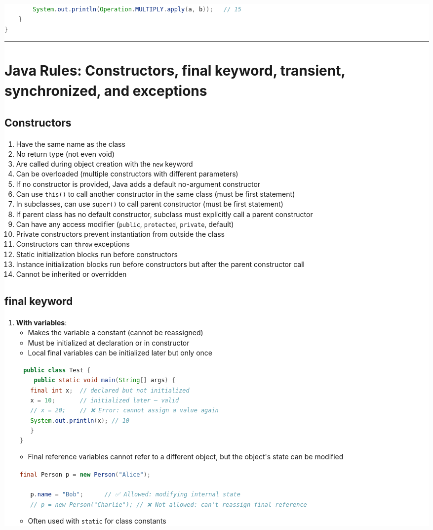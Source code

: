 ```java 
        System.out.println(Operation.MULTIPLY.apply(a, b));   // 15
    }
}

```

---

# Java Rules: Constructors, final keyword, transient, synchronized, and exceptions

## Constructors

1. Have the same name as the class
2. No return type (not even void)
3. Are called during object creation with the `new` keyword
4. Can be overloaded (multiple constructors with different parameters)
5. If no constructor is provided, Java adds a default no-argument constructor
6. Can use `this()` to call another constructor in the same class (must be first statement)
7. In subclasses, can use `super()` to call parent constructor (must be first statement)
8. If parent class has no default constructor, subclass must explicitly call a parent constructor
9. Can have any access modifier (`public`, `protected`, `private`, default)
10. Private constructors prevent instantiation from outside the class
11. Constructors can `throw` exceptions
12. Static initialization blocks run before constructors
13. Instance initialization blocks run before constructors but after the parent constructor call
14. Cannot be inherited or overridden

## final keyword

1. **With variables**:
   - Makes the variable a constant (cannot be reassigned)
   - Must be initialized at declaration or in constructor
   - Local final variables can be initialized later but only once
    ``` java
      public class Test {
         public static void main(String[] args) {
        final int x;  // declared but not initialized
        x = 10;       // initialized later — valid
        // x = 20;    // ❌ Error: cannot assign a value again
        System.out.println(x); // 10
        }
     }
    ```
   - Final reference variables cannot refer to a different object, but the object's state can be modified
    ``` java
     final Person p = new Person("Alice");

        p.name = "Bob";      // ✅ Allowed: modifying internal state
        // p = new Person("Charlie"); // ❌ Not allowed: can't reassign final reference
    ```
   - Often used with `static` for class constants
